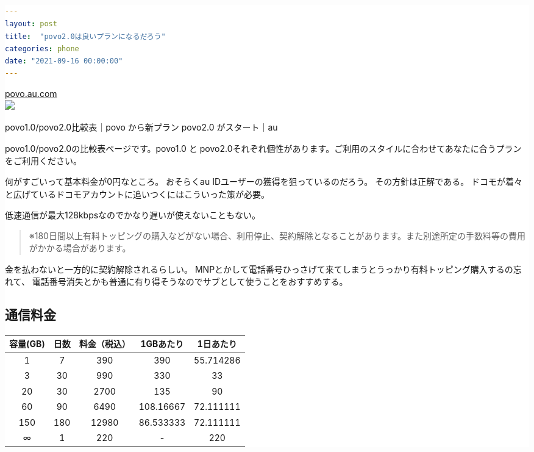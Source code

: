 ```yaml
---
layout: post
title:  "povo2.0は良いプランになるだろう"
categories: phone
date: "2021-09-16 00:00:00"
---
```



<div class="card">
  <a href="https://povo.au.com/pr/202109/spec/"></a>
  <div class="card__header">
    <a href="https://povo.au.com/pr/202109/spec/">povo.au.com</a>
  </div>
  <div class="card__image">
    <img src="https://povo.au.com/icon/ogp.png">
  </div>
  <div class="card__title">
    <p>povo1.0/povo2.0比較表｜povo から新プラン povo2.0 がスタート｜au</p>
  </div>
  <div class="card__description">
    <p>povo1.0/povo2.0の比較表ページです。povo1.0 と povo2.0それぞれ個性があります。ご利用のスタイルに合わせてあなたに合うプランをご利用ください。</p>
  </div>
</div>


何がすごいって基本料金が0円なところ。
おそらくau IDユーザーの獲得を狙っているのだろう。
その方針は正解である。
ドコモが着々と広げているドコモアカウントに追いつくにはこういった策が必要。

低速通信が最大128kbpsなのでかなり遅いが使えないこともない。

> ※180日間以上有料トッピングの購入などがない場合、利用停止、契約解除となることがあります。また別途所定の手数料等の費用がかかる場合があります。

金を払わないと一方的に契約解除されるらしい。
MNPとかして電話番号ひっさげて来てしまうとうっかり有料トッピング購入するの忘れて、
電話番号消失とかも普通に有り得そうなのでサブとして使うことをおすすめする。

## 通信料金

|容量(GB)|日数|料金（税込）|1GBあたり|1日あたり|
|:-:|:-:|:-:|:-:|:-:|
|1|7|390|390|55.714286|
|3|30|990|330|33|
|20|30|2700|135|90|
|60|90|6490|108.16667|72.111111|
|150|180|12980|86.533333|72.111111|
|∞|1|220|-|220|
